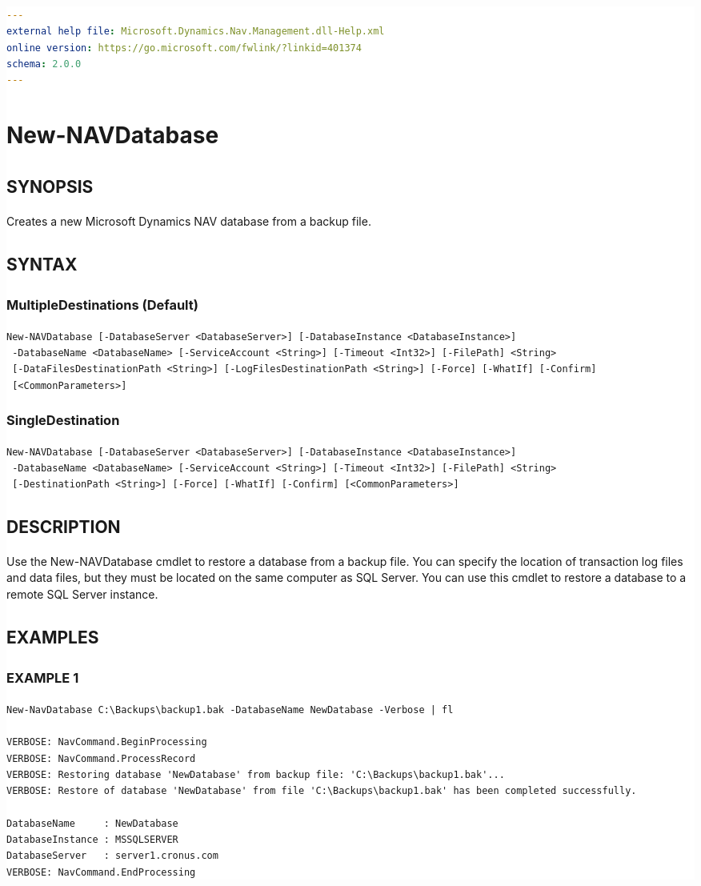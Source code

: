 ```yaml
---
external help file: Microsoft.Dynamics.Nav.Management.dll-Help.xml
online version: https://go.microsoft.com/fwlink/?linkid=401374
schema: 2.0.0
---
```


# New-NAVDatabase

## SYNOPSIS
Creates a new Microsoft Dynamics NAV database from a backup file.

## SYNTAX

### MultipleDestinations (Default)
```
New-NAVDatabase [-DatabaseServer <DatabaseServer>] [-DatabaseInstance <DatabaseInstance>]
 -DatabaseName <DatabaseName> [-ServiceAccount <String>] [-Timeout <Int32>] [-FilePath] <String>
 [-DataFilesDestinationPath <String>] [-LogFilesDestinationPath <String>] [-Force] [-WhatIf] [-Confirm]
 [<CommonParameters>]
```

### SingleDestination
```
New-NAVDatabase [-DatabaseServer <DatabaseServer>] [-DatabaseInstance <DatabaseInstance>]
 -DatabaseName <DatabaseName> [-ServiceAccount <String>] [-Timeout <Int32>] [-FilePath] <String>
 [-DestinationPath <String>] [-Force] [-WhatIf] [-Confirm] [<CommonParameters>]
```

## DESCRIPTION
Use the New-NAVDatabase cmdlet to restore a database from a backup file.
You can specify the location of transaction log files and data files, but they must be located on the same computer as SQL Server.
You can use this cmdlet to restore a database to a remote SQL Server instance.

## EXAMPLES

### EXAMPLE 1
```
New-NavDatabase C:\Backups\backup1.bak -DatabaseName NewDatabase -Verbose | fl

VERBOSE: NavCommand.BeginProcessing
VERBOSE: NavCommand.ProcessRecord
VERBOSE: Restoring database 'NewDatabase' from backup file: 'C:\Backups\backup1.bak'...
VERBOSE: Restore of database 'NewDatabase' from file 'C:\Backups\backup1.bak' has been completed successfully.

DatabaseName     : NewDatabase
DatabaseInstance : MSSQLSERVER
DatabaseServer   : server1.cronus.com
VERBOSE: NavCommand.EndProcessing
```
